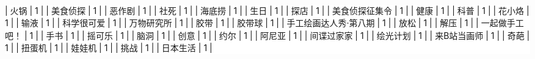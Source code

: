 | 火锅 | 1 |
| 美食侦探 | 1 |
| 恶作剧 | 1 |
| 社死 | 1 |
| 海底捞 | 1 |
| 生日 | 1 |
| 探店 | 1 |
| 美食侦探征集令 | 1 |
| 健康 | 1 |
| 科普 | 1 |
| 花小烙 | 1 |
| 输液 | 1 |
| 科学很可爱 | 1 |
| 万物研究所 | 1 |
| 胶带 | 1 |
| 胶带球 | 1 |
| 手工绘画达人秀·第八期 | 1 |
| 放松 | 1 |
| 解压 | 1 |
| 一起做手工吧！ | 1 |
| 手书 | 1 |
| 摇可乐 | 1 |
| 脑洞 | 1 |
| 创意 | 1 |
| 约尔 | 1 |
| 阿尼亚 | 1 |
| 间谍过家家 | 1 |
| 绘光计划 | 1 |
| 来B站当画师 | 1 |
| 奇葩 | 1 |
| 扭蛋机 | 1 |
| 娃娃机 | 1 |
| 挑战 | 1 |
| 日本生活 | 1 |
